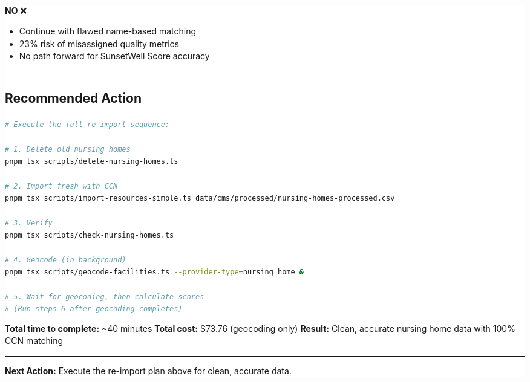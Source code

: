 **NO** ❌
- Continue with flawed name-based matching
- 23% risk of misassigned quality metrics
- No path forward for SunsetWell Score accuracy

---

## Recommended Action

```bash
# Execute the full re-import sequence:

# 1. Delete old nursing homes
pnpm tsx scripts/delete-nursing-homes.ts

# 2. Import fresh with CCN
pnpm tsx scripts/import-resources-simple.ts data/cms/processed/nursing-homes-processed.csv

# 3. Verify
pnpm tsx scripts/check-nursing-homes.ts

# 4. Geocode (in background)
pnpm tsx scripts/geocode-facilities.ts --provider-type=nursing_home &

# 5. Wait for geocoding, then calculate scores
# (Run steps 6 after geocoding completes)
```

**Total time to complete:** ~40 minutes
**Total cost:** $73.76 (geocoding only)
**Result:** Clean, accurate nursing home data with 100% CCN matching

---

**Next Action:** Execute the re-import plan above for clean, accurate data.
